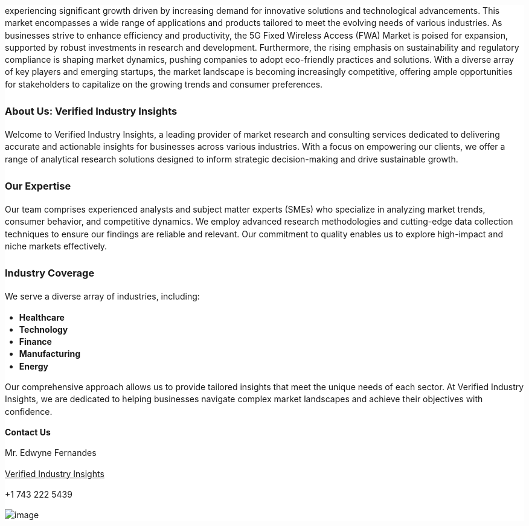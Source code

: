 experiencing significant growth driven by increasing demand for innovative solutions and technological advancements. This market encompasses a wide range of applications and products tailored to meet the evolving needs of various industries. As businesses strive to enhance efficiency and productivity, the 5G Fixed Wireless Access (FWA) Market is poised for expansion, supported by robust investments in research and development. Furthermore, the rising emphasis on sustainability and regulatory compliance is shaping market dynamics, pushing companies to adopt eco-friendly practices and solutions. With a diverse array of key players and emerging startups, the market landscape is becoming increasingly competitive, offering ample opportunities for stakeholders to capitalize on the growing trends and consumer preferences.</p><h3>About Us: Verified Industry Insights</h3><p>Welcome to Verified Industry Insights, a leading provider of market research and consulting services dedicated to delivering accurate and actionable insights for businesses across various industries. With a focus on empowering our clients, we offer a range of analytical research solutions designed to inform strategic decision-making and drive sustainable growth.</p><h3>Our Expertise</h3><p>Our team comprises experienced analysts and subject matter experts (SMEs) who specialize in analyzing market trends, consumer behavior, and competitive dynamics. We employ advanced research methodologies and cutting-edge data collection techniques to ensure our findings are reliable and relevant. Our commitment to quality enables us to explore high-impact and niche markets effectively.</p><h3>Industry Coverage</h3><p>We serve a diverse array of industries, including:</p><ul><li><strong>Healthcare</strong></li><li><strong>Technology</strong></li><li><strong>Finance</strong></li><li><strong>Manufacturing</strong></li><li><strong>Energy</strong></li></ul><p>Our comprehensive approach allows us to provide tailored insights that meet the unique needs of each sector. At Verified Industry Insights, we are dedicated to helping businesses navigate complex market landscapes and achieve their objectives with confidence.</p><p><strong>Contact Us</strong></p><p>Mr. Edwyne Fernandes</p><p><a href="https://www.verifiedindustryinsights.com/">Verified Industry Insights</a></p><p>+1 743 222 5439</p>
![image](https://github.com/user-attachments/assets/28c6dc32-3d4c-4519-823c-b3127a26a2f5)
